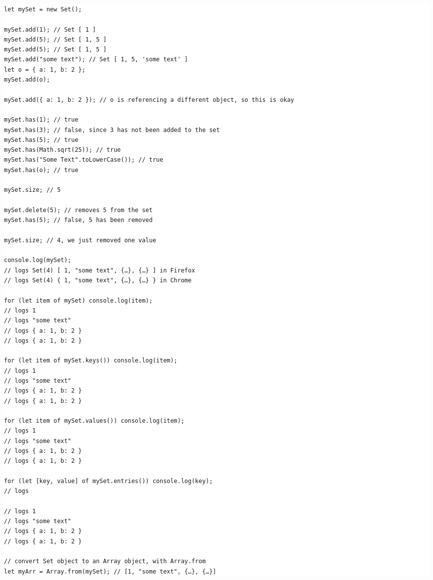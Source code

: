     let mySet = new Set();

    mySet.add(1); // Set [ 1 ]
    mySet.add(5); // Set [ 1, 5 ]
    mySet.add(5); // Set [ 1, 5 ]
    mySet.add("some text"); // Set [ 1, 5, 'some text' ]
    let o = { a: 1, b: 2 };
    mySet.add(o);

    mySet.add({ a: 1, b: 2 }); // o is referencing a different object, so this is okay

    mySet.has(1); // true
    mySet.has(3); // false, since 3 has not been added to the set
    mySet.has(5); // true
    mySet.has(Math.sqrt(25)); // true
    mySet.has("Some Text".toLowerCase()); // true
    mySet.has(o); // true

    mySet.size; // 5

    mySet.delete(5); // removes 5 from the set
    mySet.has(5); // false, 5 has been removed

    mySet.size; // 4, we just removed one value

    console.log(mySet);
    // logs Set(4) [ 1, "some text", {…}, {…} ] in Firefox
    // logs Set(4) { 1, "some text", {…}, {…} } in Chrome

    for (let item of mySet) console.log(item);
    // logs 1
    // logs "some text"
    // logs { a: 1, b: 2 }
    // logs { a: 1, b: 2 }

    for (let item of mySet.keys()) console.log(item);
    // logs 1
    // logs "some text"
    // logs { a: 1, b: 2 }
    // logs { a: 1, b: 2 }

    for (let item of mySet.values()) console.log(item);
    // logs 1
    // logs "some text"
    // logs { a: 1, b: 2 }
    // logs { a: 1, b: 2 }

    for (let [key, value] of mySet.entries()) console.log(key);
    // logs

    // logs 1
    // logs "some text"
    // logs { a: 1, b: 2 }
    // logs { a: 1, b: 2 }

    // convert Set object to an Array object, with Array.from
    let myArr = Array.from(mySet); // [1, "some text", {…}, {…}]
